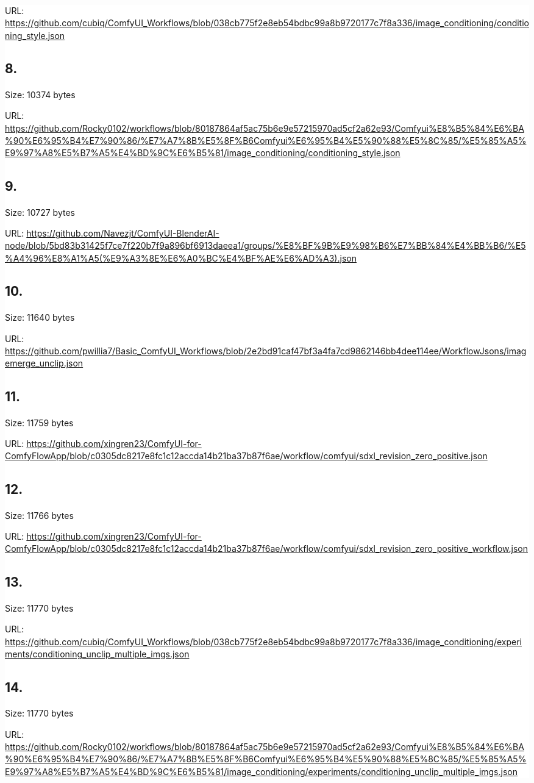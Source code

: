 URL: https://github.com/cubiq/ComfyUI_Workflows/blob/038cb775f2e8eb54bdbc99a8b9720177c7f8a336/image_conditioning/conditioning_style.json

## 8. 

Size: 10374 bytes

URL: https://github.com/Rocky0102/workflows/blob/80187864af5ac75b6e9e57215970ad5cf2a62e93/Comfyui%E8%B5%84%E6%BA%90%E6%95%B4%E7%90%86/%E7%A7%8B%E5%8F%B6Comfyui%E6%95%B4%E5%90%88%E5%8C%85/%E5%85%A5%E9%97%A8%E5%B7%A5%E4%BD%9C%E6%B5%81/image_conditioning/conditioning_style.json

## 9. 

Size: 10727 bytes

URL: https://github.com/Navezjt/ComfyUI-BlenderAI-node/blob/5bd83b31425f7ce7f220b7f9a896bf6913daeea1/groups/%E8%BF%9B%E9%98%B6%E7%BB%84%E4%BB%B6/%E5%A4%96%E8%A1%A5(%E9%A3%8E%E6%A0%BC%E4%BF%AE%E6%AD%A3).json

## 10. 

Size: 11640 bytes

URL: https://github.com/pwillia7/Basic_ComfyUI_Workflows/blob/2e2bd91caf47bf3a4fa7cd9862146bb4dee114ee/WorkflowJsons/imagemerge_unclip.json

## 11. 

Size: 11759 bytes

URL: https://github.com/xingren23/ComfyUI-for-ComfyFlowApp/blob/c0305dc8217e8fc1c12accda14b21ba37b87f6ae/workflow/comfyui/sdxl_revision_zero_positive.json

## 12. 

Size: 11766 bytes

URL: https://github.com/xingren23/ComfyUI-for-ComfyFlowApp/blob/c0305dc8217e8fc1c12accda14b21ba37b87f6ae/workflow/comfyui/sdxl_revision_zero_positive_workflow.json

## 13. 

Size: 11770 bytes

URL: https://github.com/cubiq/ComfyUI_Workflows/blob/038cb775f2e8eb54bdbc99a8b9720177c7f8a336/image_conditioning/experiments/conditioning_unclip_multiple_imgs.json

## 14. 

Size: 11770 bytes

URL: https://github.com/Rocky0102/workflows/blob/80187864af5ac75b6e9e57215970ad5cf2a62e93/Comfyui%E8%B5%84%E6%BA%90%E6%95%B4%E7%90%86/%E7%A7%8B%E5%8F%B6Comfyui%E6%95%B4%E5%90%88%E5%8C%85/%E5%85%A5%E9%97%A8%E5%B7%A5%E4%BD%9C%E6%B5%81/image_conditioning/experiments/conditioning_unclip_multiple_imgs.json
